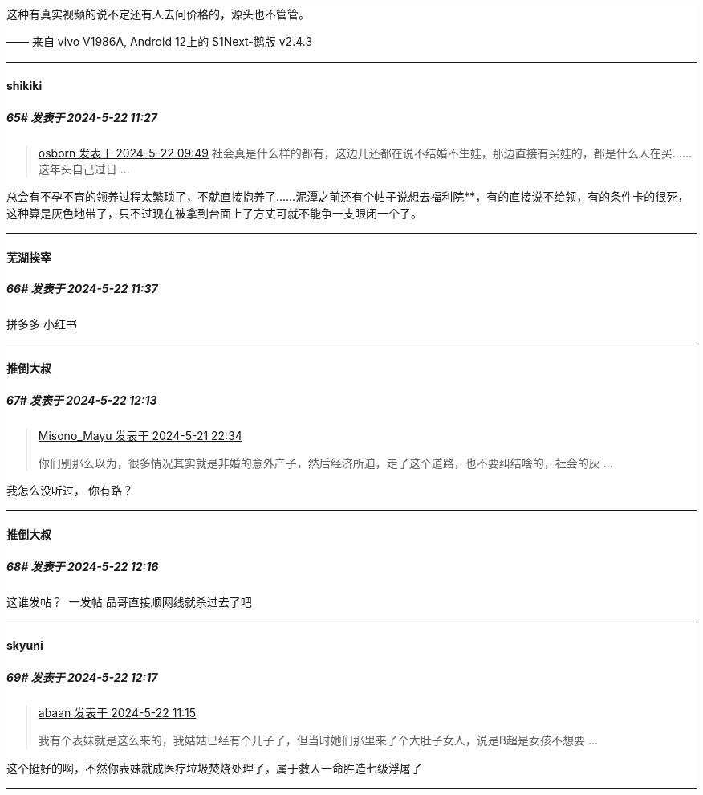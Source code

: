 这种有真实视频的说不定还有人去问价格的，源头也不管管。

—— 来自 vivo V1986A, Android 12上的 [S1Next-鹅版](https://github.com/ykrank/S1-Next/releases) v2.4.3


*****

####  shikiki  
##### 65#       发表于 2024-5-22 11:27

<blockquote><a href="httphttps://bbs.saraba1st.com/2b/forum.php?mod=redirect&amp;goto=findpost&amp;pid=64960710&amp;ptid=2184310" target="_blank">osborn 发表于 2024-5-22 09:49</a>
社会真是什么样的都有，这边儿还都在说不结婚不生娃，那边直接有买娃的，都是什么人在买……这年头自己过日 ...</blockquote>
总会有不孕不育的领养过程太繁琐了，不就直接抱养了……泥潭之前还有个帖子说想去福利院**，有的直接说不给领，有的条件卡的很死，这种算是灰色地带了，只不过现在被拿到台面上了方丈可就不能争一支眼闭一个了。


*****

####  芜湖挨宰  
##### 66#       发表于 2024-5-22 11:37

拼多多
小红书


*****

####  推倒大叔  
##### 67#       发表于 2024-5-22 12:13

<blockquote><a href="httphttps://bbs.saraba1st.com/2b/forum.php?mod=redirect&amp;goto=findpost&amp;pid=64957733&amp;ptid=2184310" target="_blank">Misono_Mayu 发表于 2024-5-21 22:34</a>

你们别那么以为，很多情况其实就是非婚的意外产子，然后经济所迫，走了这个道路，也不要纠结啥的，社会的灰 ...</blockquote>
我怎么没听过， 你有路？


*****

####  推倒大叔  
##### 68#       发表于 2024-5-22 12:16

这谁发帖？  一发帖 晶哥直接顺网线就杀过去了吧

*****

####  skyuni  
##### 69#       发表于 2024-5-22 12:17

<blockquote><a href="httphttps://bbs.saraba1st.com/2b/forum.php?mod=redirect&amp;goto=findpost&amp;pid=64961893&amp;ptid=2184310" target="_blank">abaan 发表于 2024-5-22 11:15</a>

我有个表妹就是这么来的，我姑姑已经有个儿子了，但当时她们那里来了个大肚子女人，说是B超是女孩不想要 ...</blockquote>
这个挺好的啊，不然你表妹就成医疗垃圾焚烧处理了，属于救人一命胜造七级浮屠了


*****
